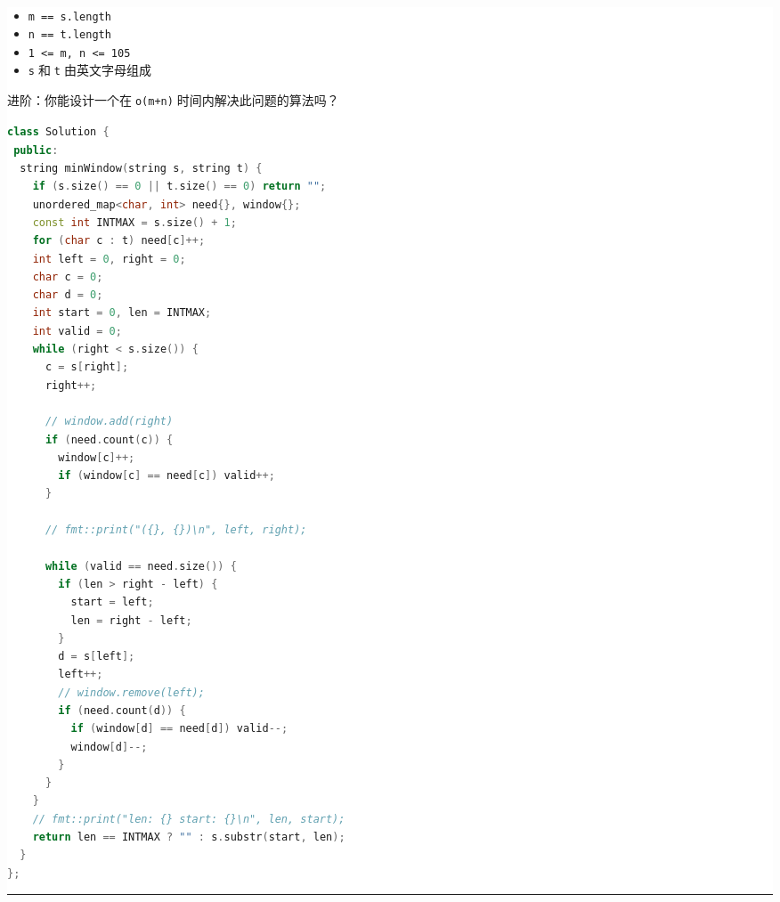 * `m == s.length`
* `n == t.length`
* `1 <= m, n <= 105`
* `s` 和 `t` 由英文字母组成

进阶：你能设计一个在 `o(m+n)` 时间内解决此问题的算法吗？

```cpp
class Solution {
 public:
  string minWindow(string s, string t) {
    if (s.size() == 0 || t.size() == 0) return "";
    unordered_map<char, int> need{}, window{};
    const int INTMAX = s.size() + 1;
    for (char c : t) need[c]++;
    int left = 0, right = 0;
    char c = 0;
    char d = 0;
    int start = 0, len = INTMAX;
    int valid = 0;
    while (right < s.size()) {
      c = s[right];
      right++;

      // window.add(right)
      if (need.count(c)) {
        window[c]++;
        if (window[c] == need[c]) valid++;
      }

      // fmt::print("({}, {})\n", left, right);

      while (valid == need.size()) {
        if (len > right - left) {
          start = left;
          len = right - left;
        }
        d = s[left];
        left++;
        // window.remove(left);
        if (need.count(d)) {
          if (window[d] == need[d]) valid--;
          window[d]--;
        }
      }
    }
    // fmt::print("len: {} start: {}\n", len, start);
    return len == INTMAX ? "" : s.substr(start, len);
  }
};
```

-------------
